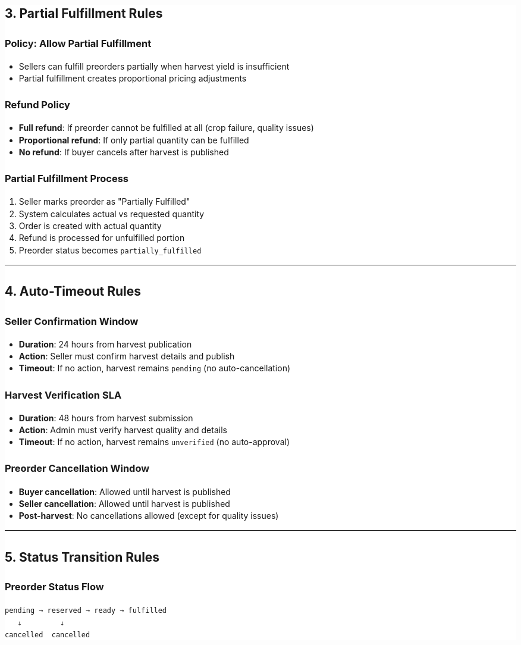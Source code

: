 
## 3. Partial Fulfillment Rules

### Policy: Allow Partial Fulfillment
- Sellers can fulfill preorders partially when harvest yield is insufficient
- Partial fulfillment creates proportional pricing adjustments

### Refund Policy
- **Full refund**: If preorder cannot be fulfilled at all (crop failure, quality issues)
- **Proportional refund**: If only partial quantity can be fulfilled
- **No refund**: If buyer cancels after harvest is published

### Partial Fulfillment Process
1. Seller marks preorder as "Partially Fulfilled"
2. System calculates actual vs requested quantity
3. Order is created with actual quantity
4. Refund is processed for unfulfilled portion
5. Preorder status becomes `partially_fulfilled`

---

## 4. Auto-Timeout Rules

### Seller Confirmation Window
- **Duration**: 24 hours from harvest publication
- **Action**: Seller must confirm harvest details and publish
- **Timeout**: If no action, harvest remains `pending` (no auto-cancellation)

### Harvest Verification SLA
- **Duration**: 48 hours from harvest submission
- **Action**: Admin must verify harvest quality and details
- **Timeout**: If no action, harvest remains `unverified` (no auto-approval)

### Preorder Cancellation Window
- **Buyer cancellation**: Allowed until harvest is published
- **Seller cancellation**: Allowed until harvest is published
- **Post-harvest**: No cancellations allowed (except for quality issues)

---

## 5. Status Transition Rules

### Preorder Status Flow
```
pending → reserved → ready → fulfilled
   ↓         ↓
cancelled  cancelled
```
